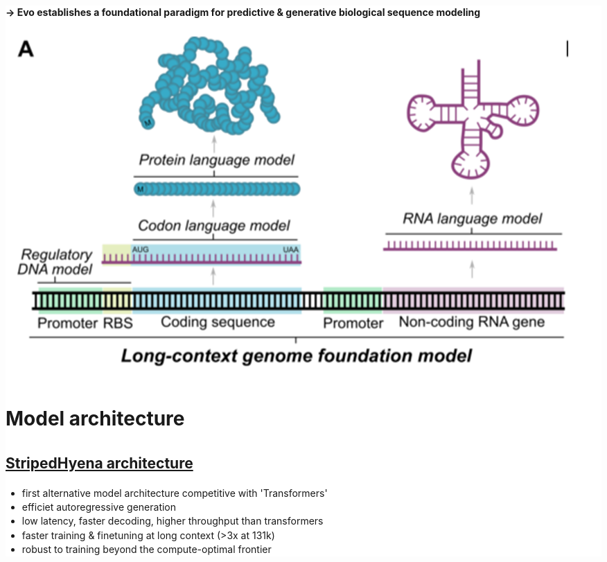 **-> Evo establishes a foundational paradigm for predictive & generative biological sequence modeling**

![alt text](/images/2024-05-19-evo/image.png)

# Model architecture

## [StripedHyena architecture](https://github.com/togethercomputer/stripedhyena?tab=readme-ov-file)

- first alternative model architecture competitive with 'Transformers'
- efficiet autoregressive generation
- low latency, faster decoding, higher throughput than transformers
- faster training & finetuning at long context (>3x at 131k)
- robust to training beyond the compute-optimal frontier
